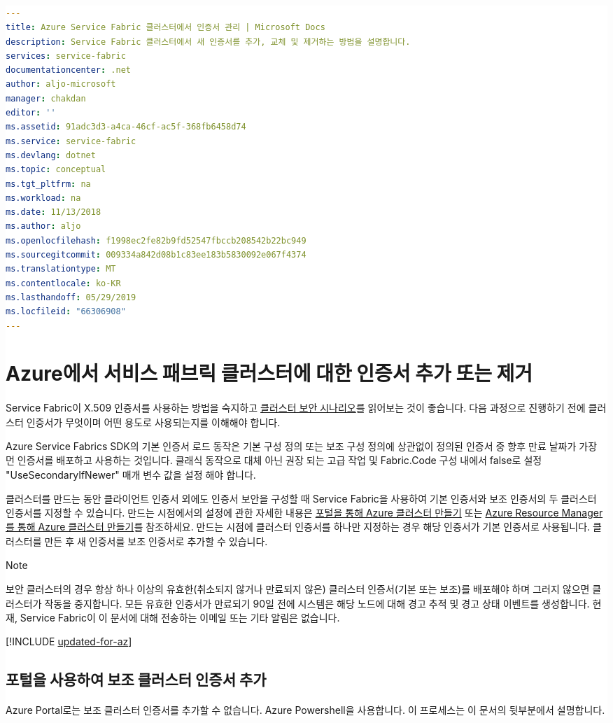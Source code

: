 ```yaml
---
title: Azure Service Fabric 클러스터에서 인증서 관리 | Microsoft Docs
description: Service Fabric 클러스터에서 새 인증서를 추가, 교체 및 제거하는 방법을 설명합니다.
services: service-fabric
documentationcenter: .net
author: aljo-microsoft
manager: chakdan
editor: ''
ms.assetid: 91adc3d3-a4ca-46cf-ac5f-368fb6458d74
ms.service: service-fabric
ms.devlang: dotnet
ms.topic: conceptual
ms.tgt_pltfrm: na
ms.workload: na
ms.date: 11/13/2018
ms.author: aljo
ms.openlocfilehash: f1998ec2fe82b9fd52547fbccb208542b22bc949
ms.sourcegitcommit: 009334a842d08b1c83ee183b5830092e067f4374
ms.translationtype: MT
ms.contentlocale: ko-KR
ms.lasthandoff: 05/29/2019
ms.locfileid: "66306908"
---
```

# <a name="add-or-remove-certificates-for-a-service-fabric-cluster-in-azure"></a>Azure에서 서비스 패브릭 클러스터에 대한 인증서 추가 또는 제거
Service Fabric이 X.509 인증서를 사용하는 방법을 숙지하고 [클러스터 보안 시나리오](service-fabric-cluster-security.md)를 읽어보는 것이 좋습니다. 다음 과정으로 진행하기 전에 클러스터 인증서가 무엇이며 어떤 용도로 사용되는지를 이해해야 합니다.

Azure Service Fabrics SDK의 기본 인증서 로드 동작은 기본 구성 정의 또는 보조 구성 정의에 상관없이 정의된 인증서 중 향후 만료 날짜가 가장 먼 인증서를 배포하고 사용하는 것입니다. 클래식 동작으로 대체 아닌 권장 되는 고급 작업 및 Fabric.Code 구성 내에서 false로 설정 "UseSecondaryIfNewer" 매개 변수 값을 설정 해야 합니다.

클러스터를 만드는 동안 클라이언트 인증서 외에도 인증서 보안을 구성할 때 Service Fabric을 사용하여 기본 인증서와 보조 인증서의 두 클러스터 인증서를 지정할 수 있습니다. 만드는 시점에서의 설정에 관한 자세한 내용은 [포털을 통해 Azure 클러스터 만들기](service-fabric-cluster-creation-via-portal.md) 또는 [Azure Resource Manager를 통해 Azure 클러스터 만들기](service-fabric-cluster-creation-via-arm.md)를 참조하세요. 만드는 시점에 클러스터 인증서를 하나만 지정하는 경우 해당 인증서가 기본 인증서로 사용됩니다. 클러스터를 만든 후 새 인증서를 보조 인증서로 추가할 수 있습니다.

> [!NOTE]
> 보안 클러스터의 경우 항상 하나 이상의 유효한(취소되지 않거나 만료되지 않은) 클러스터 인증서(기본 또는 보조)를 배포해야 하며 그러지 않으면 클러스터가 작동을 중지합니다. 모든 유효한 인증서가 만료되기 90일 전에 시스템은 해당 노드에 대해 경고 추적 및 경고 상태 이벤트를 생성합니다. 현재, Service Fabric이 이 문서에 대해 전송하는 이메일 또는 기타 알림은 없습니다. 
> 
> 


[!INCLUDE [updated-for-az](../../includes/updated-for-az.md)]

## <a name="add-a-secondary-cluster-certificate-using-the-portal"></a>포털을 사용하여 보조 클러스터 인증서 추가
Azure Portal로는 보조 클러스터 인증서를 추가할 수 없습니다. Azure Powershell을 사용합니다. 이 프로세스는 이 문서의 뒷부분에서 설명합니다.


[Add_Client_Cert]: ./media/service-fabric-cluster-security-update-certs-azure/SecurityConfigurations_13.PNG
[Json_Pub_Setting1]: ./media/service-fabric-cluster-security-update-certs-azure/SecurityConfigurations_14.PNG
[Json_Pub_Setting2]: ./media/service-fabric-cluster-security-update-certs-azure/SecurityConfigurations_15.PNG
[Json_Pub_Setting3]: ./media/service-fabric-cluster-security-update-certs-azure/SecurityConfigurations_16.PNG
[Json_Pub_Setting4]: ./media/service-fabric-cluster-security-update-certs-azure/SecurityConfigurations_17.PNG
[Json_Pub_Setting5]: ./media/service-fabric-cluster-security-update-certs-azure/SecurityConfigurations_18.PNG